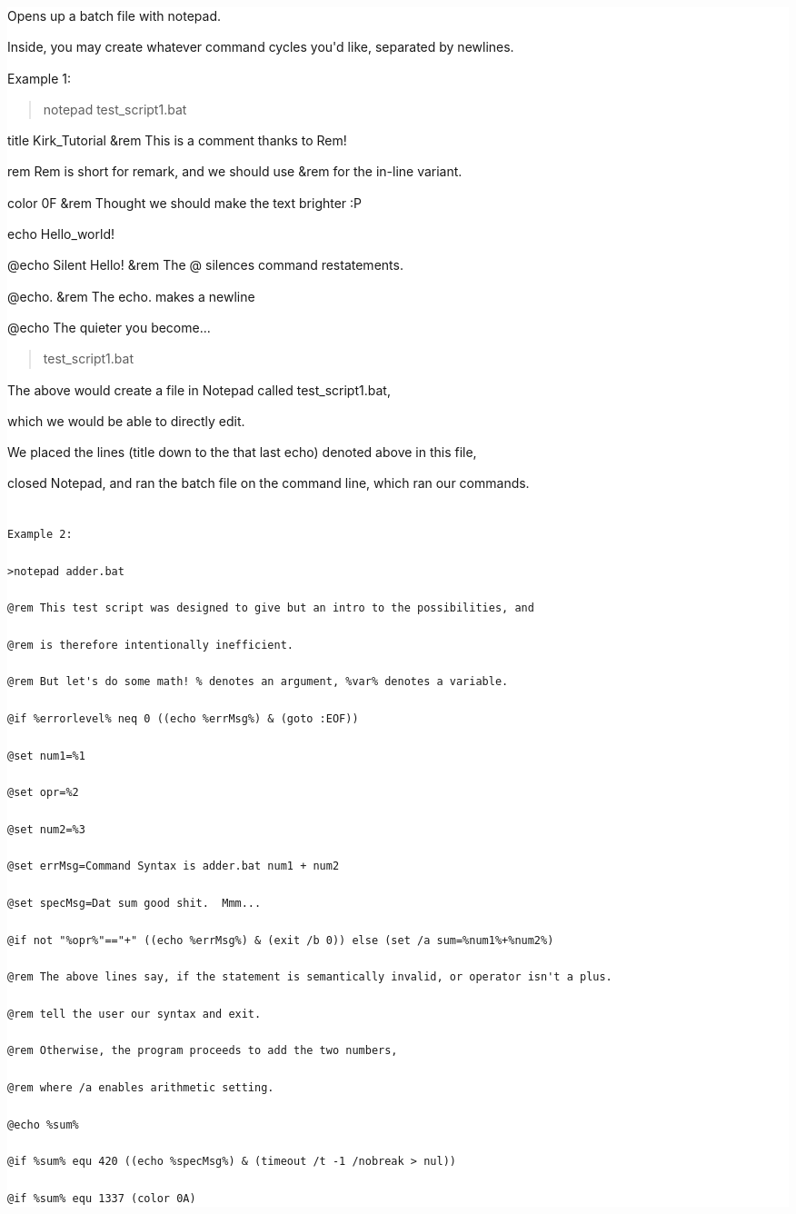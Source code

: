 Opens up a batch file with notepad.

Inside, you may create whatever command cycles you'd like, separated by newlines.

Example 1:

>notepad test_script1.bat

title Kirk_Tutorial &rem This is a comment thanks to Rem!

rem Rem is short for remark, and we should use &rem for the in-line variant.

color 0F &rem Thought we should make the text brighter :P

echo Hello_world!

@echo Silent Hello! &rem The @ silences command restatements.

@echo. &rem The echo. makes a newline

@echo The quieter you become...

>test_script1.bat

The above would create a file in Notepad called test_script1.bat,

which we would be able to directly edit.

We placed the lines (title down to the that last echo) denoted above in this file,

closed Notepad, and ran the batch file on the command line, which ran our commands.

~~~~~~~~~~~~~~~~~~~~~~~~~~~~~~~~~~~~~~~~~~~~~~~~~~~~~~~~~~~~~~~~~~~~~~~~~~~~~~~~~~~

Example 2:

>notepad adder.bat

@rem This test script was designed to give but an intro to the possibilities, and

@rem is therefore intentionally inefficient.

@rem But let's do some math! % denotes an argument, %var% denotes a variable.

@if %errorlevel% neq 0 ((echo %errMsg%) & (goto :EOF))

@set num1=%1

@set opr=%2

@set num2=%3

@set errMsg=Command Syntax is adder.bat num1 + num2

@set specMsg=Dat sum good shit.  Mmm...

@if not "%opr%"=="+" ((echo %errMsg%) & (exit /b 0)) else (set /a sum=%num1%+%num2%)

@rem The above lines say, if the statement is semantically invalid, or operator isn't a plus.

@rem tell the user our syntax and exit.

@rem Otherwise, the program proceeds to add the two numbers,

@rem where /a enables arithmetic setting.

@echo %sum%

@if %sum% equ 420 ((echo %specMsg%) & (timeout /t -1 /nobreak > nul))

@if %sum% equ 1337 (color 0A)
~~~~~~~~~~~~~~~~~~~~~~~~~~~~~~~~~~~~~~~~~~~~~~~~~~~~~~~~~~~~~~~~~~~~~~~~~~~~~~~~~~~